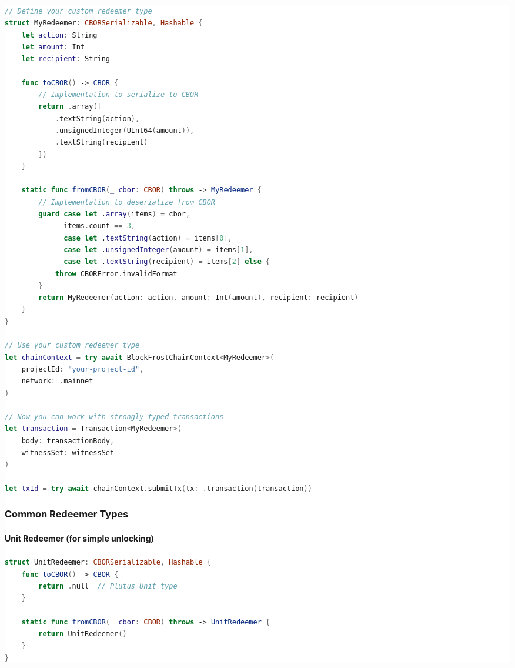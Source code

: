 ```swift
// Define your custom redeemer type
struct MyRedeemer: CBORSerializable, Hashable {
    let action: String
    let amount: Int
    let recipient: String
    
    func toCBOR() -> CBOR {
        // Implementation to serialize to CBOR
        return .array([
            .textString(action),
            .unsignedInteger(UInt64(amount)),
            .textString(recipient)
        ])
    }
    
    static func fromCBOR(_ cbor: CBOR) throws -> MyRedeemer {
        // Implementation to deserialize from CBOR
        guard case let .array(items) = cbor,
              items.count == 3,
              case let .textString(action) = items[0],
              case let .unsignedInteger(amount) = items[1],
              case let .textString(recipient) = items[2] else {
            throw CBORError.invalidFormat
        }
        return MyRedeemer(action: action, amount: Int(amount), recipient: recipient)
    }
}

// Use your custom redeemer type
let chainContext = try await BlockFrostChainContext<MyRedeemer>(
    projectId: "your-project-id",
    network: .mainnet
)

// Now you can work with strongly-typed transactions
let transaction = Transaction<MyRedeemer>(
    body: transactionBody,
    witnessSet: witnessSet
)

let txId = try await chainContext.submitTx(tx: .transaction(transaction))
```

### Common Redeemer Types

#### Unit Redeemer (for simple unlocking)
```swift
struct UnitRedeemer: CBORSerializable, Hashable {
    func toCBOR() -> CBOR {
        return .null  // Plutus Unit type
    }
    
    static func fromCBOR(_ cbor: CBOR) throws -> UnitRedeemer {
        return UnitRedeemer()
    }
}
```
